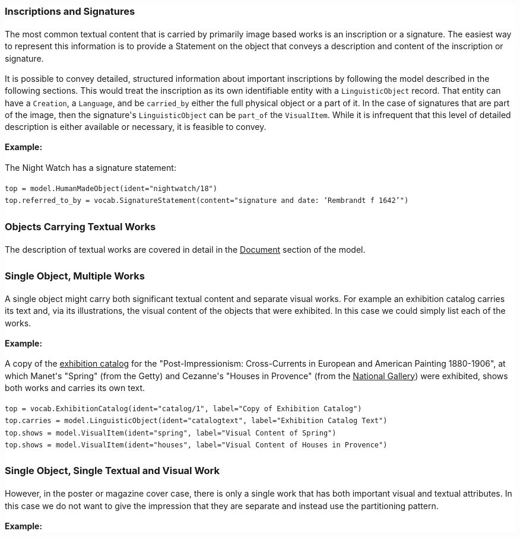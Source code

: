 ### Inscriptions and Signatures

The most common textual content that is carried by primarily image based works is an inscription or a signature.  The easiest way to represent this information is to provide a Statement on the object that conveys a description and content of the inscription or signature.

It is possible to convey detailed, structured information about important inscriptions by following the model described in the following sections. This would treat the inscription as its own identifiable entity with a `LinguisticObject` record. That entity can have a `Creation`, a `Language`, and be `carried_by` either the full physical object or a part of it. In the case of signatures that are part of the image, then the signature's `LinguisticObject` can be `part_of` the `VisualItem`. While it is infrequent that this level of detailed description is either available or necessary, it is feasible to convey.

__Example:__

The Night Watch has a signature statement:

```crom
top = model.HumanMadeObject(ident="nightwatch/18")
top.referred_to_by = vocab.SignatureStatement(content="signature and date: ‘Rembrandt f 1642’")
```

### Objects Carrying Textual Works

The description of textual works are covered in detail in the [Document](../../document/) section of the model. 


### Single Object, Multiple Works

A single object might carry both significant textual content and separate visual works. For example an exhibition catalog carries its text and, via its illustrations, the visual content of the objects that were exhibited. In this case we could simply list each of the works.

__Example:__

A copy of the [exhibition catalog](https://lccn.loc.gov/80013795) for the "Post-Impressionism: Cross-Currents in European and American Painting 1880-1906", at which Manet's "Spring" (from the Getty) and Cezanne's "Houses in Provence" (from the [National Gallery](https://www.nga.gov/collection/art-object-page.54129.html)) were exhibited, shows both works and carries its own text.

```crom
top = vocab.ExhibitionCatalog(ident="catalog/1", label="Copy of Exhibition Catalog")
top.carries = model.LinguisticObject(ident="catalogtext", label="Exhibition Catalog Text")
top.shows = model.VisualItem(ident="spring", label="Visual Content of Spring")
top.shows = model.VisualItem(ident="houses", label="Visual Content of Houses in Provence")
```


### Single Object, Single Textual and Visual Work

However, in the poster or magazine cover case, there is only a single work that has both important visual and textual attributes. In this case we do not want to give the impression that they are separate and instead use the partitioning pattern.

__Example:__
